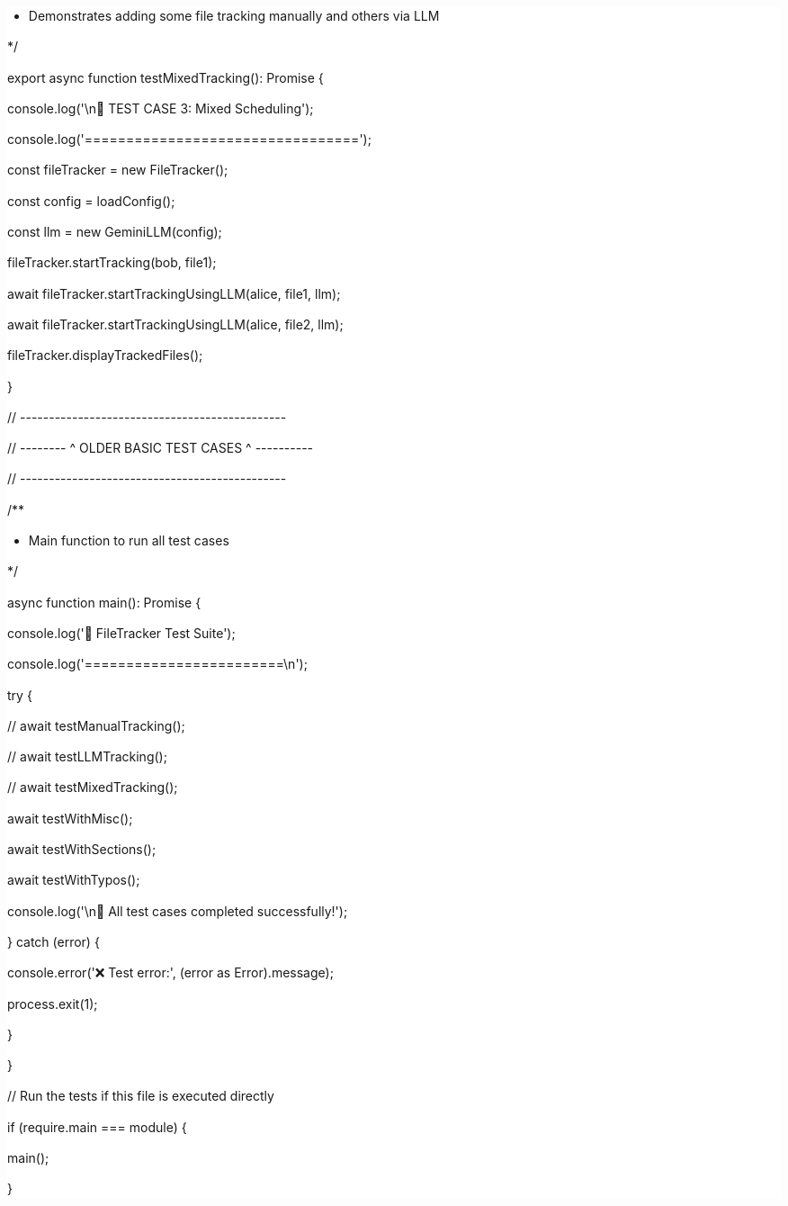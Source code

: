 * Demonstrates adding some file tracking manually and others via LLM

\*/

export async function testMixedTracking(): Promise<void> {

console.log('\n🧪 TEST CASE 3: Mixed Scheduling');

console.log('=================================');

const fileTracker = new FileTracker();

const config = loadConfig();

const llm = new GeminiLLM(config);

fileTracker.startTracking(bob, file1);

await fileTracker.startTrackingUsingLLM(alice, file1, llm);

await fileTracker.startTrackingUsingLLM(alice, file2, llm);

fileTracker.displayTrackedFiles();

}

// ----------------------------------------------

// -------- ^ OLDER BASIC TEST CASES ^ ----------

// ----------------------------------------------

/\*\*

* Main function to run all test cases

\*/

async function main(): Promise<void> {

console.log('📁 FileTracker Test Suite');

console.log('========================\n');

try {

// await testManualTracking();

// await testLLMTracking();

// await testMixedTracking();

await testWithMisc();

await testWithSections();

await testWithTypos();

console.log('\n🎉 All test cases completed successfully!');

} catch (error) {

console.error('❌ Test error:', (error as Error).message);

process.exit(1);

}

}

// Run the tests if this file is executed directly

if (require.main === module) {

main();

}
